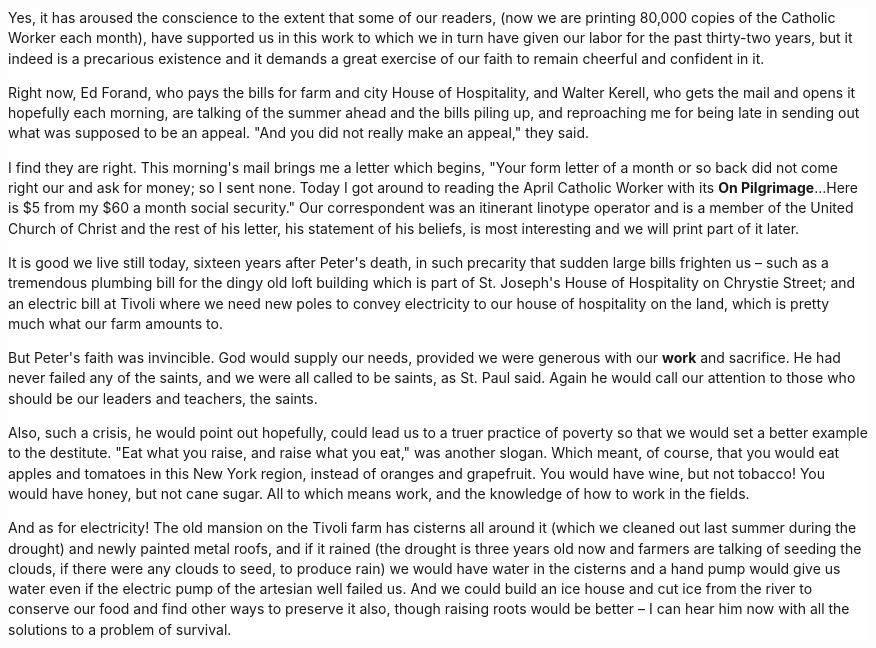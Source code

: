 Yes, it has aroused the conscience to the extent that some of our
readers, (now we are printing 80,000 copies of the Catholic Worker each
month), have supported us in this work to which we in turn have given
our labor for the past thirty-two years, but it indeed is a precarious
existence and it demands a great exercise of our faith to remain
cheerful and confident in it.

Right now, Ed Forand, who pays the bills for farm and city House of
Hospitality, and Walter Kerell, who gets the mail and opens it hopefully
each morning, are talking of the summer ahead and the bills piling up,
and reproaching me for being late in sending out what was supposed to be
an appeal. "And you did not really make an appeal," they said.

I find they are right. This morning's mail brings me a letter which
begins, "Your form letter of a month or so back did not come right our
and ask for money; so I sent none. Today I got around to reading the
April Catholic Worker with its **On Pilgrimage**…Here is \$5 from my
\$60 a month social security." Our correspondent was an itinerant
linotype operator and is a member of the United Church of Christ and the
rest of his letter, his statement of his beliefs, is most interesting
and we will print part of it later.

It is good we live still today, sixteen years after Peter's death, in
such precarity that sudden large bills frighten us – such as a
tremendous plumbing bill for the dingy old loft building which is part
of St. Joseph's House of Hospitality on Chrystie Street; and an electric
bill at Tivoli where we need new poles to convey electricity to our
house of hospitality on the land, which is pretty much what our farm
amounts to.

But Peter's faith was invincible. God would supply our needs, provided
we were generous with our **work** and sacrifice. He had never failed
any of the saints, and we were all called to be saints, as St. Paul
said. Again he would call our attention to those who should be our
leaders and teachers, the saints.

Also, such a crisis, he would point out hopefully, could lead us to a
truer practice of poverty so that we would set a better example to the
destitute. "Eat what you raise, and raise what you eat," was another
slogan. Which meant, of course, that you would eat apples and tomatoes
in this New York region, instead of oranges and grapefruit. You would
have wine, but not tobacco! You would have honey, but not cane sugar.
All to which means work, and the knowledge of how to work in the fields.

And as for electricity! The old mansion on the Tivoli farm has cisterns
all around it (which we cleaned out last summer during the drought) and
newly painted metal roofs, and if it rained (the drought is three years
old now and farmers are talking of seeding the clouds, if there were any
clouds to seed, to produce rain) we would have water in the cisterns and
a hand pump would give us water even if the electric pump of the
artesian well failed us. And we could build an ice house and cut ice
from the river to conserve our food and find other ways to preserve it
also, though raising roots would be better – I can hear him now with all
the solutions to a problem of survival.
